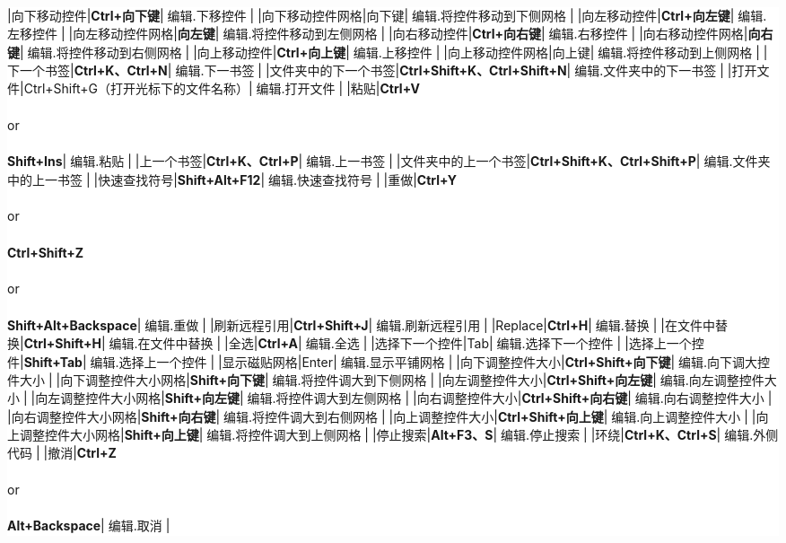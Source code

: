 |向下移动控件|**Ctrl+向下键**| 编辑.下移控件 |
|向下移动控件网格|向下键| 编辑.将控件移动到下侧网格 |
|向左移动控件|**Ctrl+向左键**| 编辑.左移控件 |
|向左移动控件网格|**向左键**| 编辑.将控件移动到左侧网格 |
|向右移动控件|**Ctrl+向右键**| 编辑.右移控件 |
|向右移动控件网格|**向右键**| 编辑.将控件移动到右侧网格 |
|向上移动控件|**Ctrl+向上键**| 编辑.上移控件 |
|向上移动控件网格|向上键| 编辑.将控件移动到上侧网格 |
|下一个书签|**Ctrl+K、Ctrl+N**| 编辑.下一书签 |
|文件夹中的下一个书签|**Ctrl+Shift+K、Ctrl+Shift+N**| 编辑.文件夹中的下一书签 |
|打开文件|Ctrl+Shift+G（打开光标下的文件名称）| 编辑.打开文件 |
|粘贴|**Ctrl+V**<br /><br /> or<br /><br /> **Shift+Ins**| 编辑.粘贴 |
|上一个书签|**Ctrl+K、Ctrl+P**| 编辑.上一书签 |
|文件夹中的上一个书签|**Ctrl+Shift+K、Ctrl+Shift+P**| 编辑.文件夹中的上一书签 |
|快速查找符号|**Shift+Alt+F12**| 编辑.快速查找符号 |
|重做|**Ctrl+Y**<br /><br /> or<br /><br /> **Ctrl+Shift+Z**<br /><br /> or<br /><br /> **Shift+Alt+Backspace**| 编辑.重做 |
|刷新远程引用|**Ctrl+Shift+J**| 编辑.刷新远程引用 |
|Replace|**Ctrl+H**| 编辑.替换 |
|在文件中替换|**Ctrl+Shift+H**| 编辑.在文件中替换 |
|全选|**Ctrl+A**| 编辑.全选 |
|选择下一个控件|Tab| 编辑.选择下一个控件 |
|选择上一个控件|**Shift+Tab**| 编辑.选择上一个控件 |
|显示磁贴网格|Enter| 编辑.显示平铺网格 |
|向下调整控件大小|**Ctrl+Shift+向下键**| 编辑.向下调大控件大小 |
|向下调整控件大小网格|**Shift+向下键**| 编辑.将控件调大到下侧网格 |
|向左调整控件大小|**Ctrl+Shift+向左键**| 编辑.向左调整控件大小 |
|向左调整控件大小网格|**Shift+向左键**| 编辑.将控件调大到左侧网格 |
|向右调整控件大小|**Ctrl+Shift+向右键**| 编辑.向右调整控件大小 |
|向右调整控件大小网格|**Shift+向右键**| 编辑.将控件调大到右侧网格 |
|向上调整控件大小|**Ctrl+Shift+向上键**| 编辑.向上调整控件大小 |
|向上调整控件大小网格|**Shift+向上键**| 编辑.将控件调大到上侧网格 |
|停止搜索|**Alt+F3、S**| 编辑.停止搜索 |
|环绕|**Ctrl+K、Ctrl+S**| 编辑.外侧代码 |
|撤消|**Ctrl+Z**<br /><br /> or<br /><br /> **Alt+Backspace**| 编辑.取消 |
